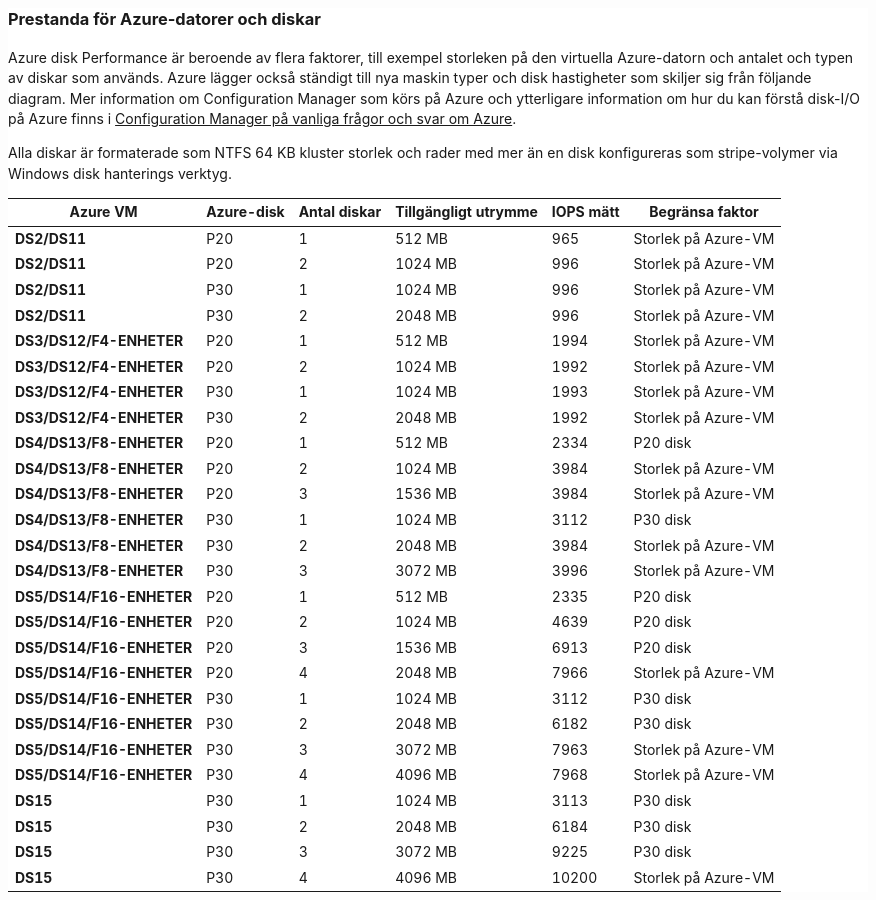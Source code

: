 ### <a name="azure-machine-and-disk-performance"></a>Prestanda för Azure-datorer och diskar 
Azure disk Performance är beroende av flera faktorer, till exempel storleken på den virtuella Azure-datorn och antalet och typen av diskar som används. Azure lägger också ständigt till nya maskin typer och disk hastigheter som skiljer sig från följande diagram. Mer information om Configuration Manager som körs på Azure och ytterligare information om hur du kan förstå disk-I/O på Azure finns i [Configuration Manager på vanliga frågor och svar om Azure](../../understand/configuration-manager-on-azure.md).

Alla diskar är formaterade som NTFS 64 KB kluster storlek och rader med mer än en disk konfigureras som stripe-volymer via Windows disk hanterings verktyg.

| Azure VM| Azure-disk| Antal diskar | Tillgängligt utrymme | IOPS mätt   | Begränsa faktor   |
|--------------------------------------------|-------------------------|---------------------|---------------------------|-------|-----------------|
| **DS2/DS11**                              | P20                     | 1                   | 512 MB                    | 965   | Storlek på Azure-VM   |
| **DS2/DS11**                              | P20                     | 2                   | 1024 MB                   | 996   | Storlek på Azure-VM   |
| **DS2/DS11**                              | P30                     | 1                   | 1024 MB                   | 996   | Storlek på Azure-VM   |
| **DS2/DS11**                              | P30                     | 2                   | 2048 MB                   | 996   | Storlek på Azure-VM   |
| **DS3/DS12/F4-ENHETER**                          | P20                     | 1                   | 512 MB                    | 1994  | Storlek på Azure-VM   |
| **DS3/DS12/F4-ENHETER**                          | P20                     | 2                   | 1024 MB                   | 1992  | Storlek på Azure-VM   |
| **DS3/DS12/F4-ENHETER**                          | P30                     | 1                   | 1024 MB                   | 1993  | Storlek på Azure-VM   |
| **DS3/DS12/F4-ENHETER**                          | P30                     | 2                   | 2048 MB                   | 1992  | Storlek på Azure-VM   |
| **DS4/DS13/F8-ENHETER**                          | P20                     | 1                   | 512 MB                    | 2334  | P20 disk        |
| **DS4/DS13/F8-ENHETER**                          | P20                     | 2                   | 1024 MB                   | 3984  | Storlek på Azure-VM   |
| **DS4/DS13/F8-ENHETER**                          | P20                     | 3                   | 1536 MB                   | 3984  | Storlek på Azure-VM   |
| **DS4/DS13/F8-ENHETER**                          | P30                     | 1                   | 1024 MB                   | 3112  | P30 disk        |
| **DS4/DS13/F8-ENHETER**                          | P30                     | 2                   | 2048 MB                   | 3984  | Storlek på Azure-VM   |
| **DS4/DS13/F8-ENHETER**                          | P30                     | 3                   | 3072 MB                   | 3996  | Storlek på Azure-VM   |
| **DS5/DS14/F16-ENHETER**                         | P20                     | 1                   | 512 MB                    | 2335  | P20 disk        |
| **DS5/DS14/F16-ENHETER**                         | P20                     | 2                   | 1024 MB                   | 4639  | P20 disk        |
| **DS5/DS14/F16-ENHETER**                         | P20                     | 3                   | 1536 MB                   | 6913  | P20 disk        |
| **DS5/DS14/F16-ENHETER**                         | P20                     | 4                   | 2048 MB                   | 7966  | Storlek på Azure-VM   |
| **DS5/DS14/F16-ENHETER**                         | P30                     | 1                   | 1024 MB                   | 3112  | P30 disk        |
| **DS5/DS14/F16-ENHETER**                         | P30                     | 2                   | 2048 MB                   | 6182  | P30 disk        |
| **DS5/DS14/F16-ENHETER**                         | P30                     | 3                   | 3072 MB                   | 7963  | Storlek på Azure-VM   |
| **DS5/DS14/F16-ENHETER**                         | P30                     | 4                   | 4096 MB                   | 7968  | Storlek på Azure-VM   |
| **DS15**                                  | P30                     | 1                   | 1024 MB                   | 3113  | P30 disk        |
| **DS15**                                  | P30                     | 2                   | 2048 MB                   | 6184  | P30 disk        |
| **DS15**                                  | P30                     | 3                   | 3072 MB                   | 9225  | P30 disk        |
| **DS15**                                  | P30                     | 4                   | 4096 MB                   | 10200 | Storlek på Azure-VM   |

